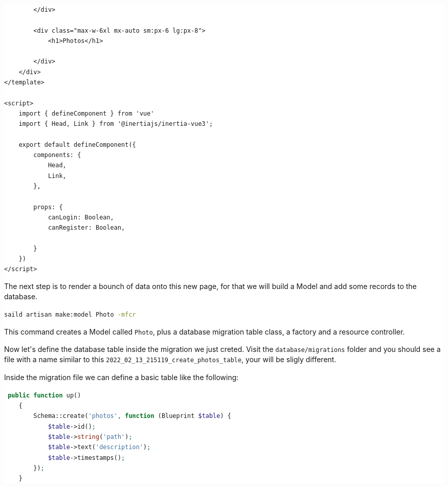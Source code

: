 ```vue
        </div>

        <div class="max-w-6xl mx-auto sm:px-6 lg:px-8">
            <h1>Photos</h1>
            
        </div>
    </div>
</template>

<script>
    import { defineComponent } from 'vue'
    import { Head, Link } from '@inertiajs/inertia-vue3';

    export default defineComponent({
        components: {
            Head,
            Link,
        },

        props: {
            canLogin: Boolean,
            canRegister: Boolean,
          
        }
    })
</script>

```

The next step is to render a bounch of data onto this new page, for that we will build a Model and add some records to the database.

```bash
saild artisan make:model Photo -mfcr
```

This command creates a Model called `Photo`, plus a database migration table class, a factory and a resource controller.

Now let's define the database table inside the migration we just creted. Visit the `database/migrations` folder and you should see a file with a name similar to this `2022_02_13_215119_create_photos_table`, your will be sligly different.

Inside the migration file we can define a basic table like the following:

```php
 public function up()
    {
        Schema::create('photos', function (Blueprint $table) {
            $table->id();
            $table->string('path');
            $table->text('description');
            $table->timestamps();
        });
    }
```
